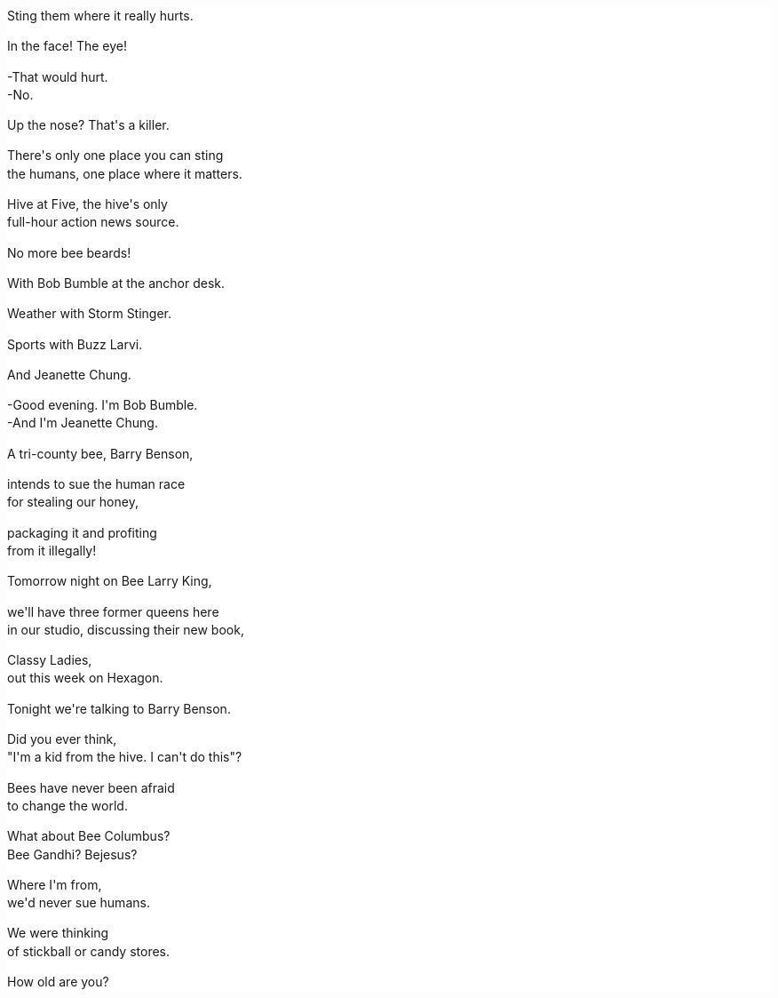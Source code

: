 Sting them where it really hurts.

In the face! The eye!

-That would hurt.  
-No.

Up the nose? That's a killer.

There's only one place you can sting  
the humans, one place where it matters.

Hive at Five, the hive's only  
full-hour action news source.

No more bee beards!

With Bob Bumble at the anchor desk.

Weather with Storm Stinger.

Sports with Buzz Larvi.

And Jeanette Chung.

-Good evening. I'm Bob Bumble.  
-And I'm Jeanette Chung.

A tri-county bee, Barry Benson,

intends to sue the human race  
for stealing our honey,

packaging it and profiting  
from it illegally!

Tomorrow night on Bee Larry King,

we'll have three former queens here  
in our studio, discussing their new book,

Classy Ladies,  
out this week on Hexagon.

Tonight we're talking to Barry Benson.

Did you ever think,  
"I'm a kid from the hive. I can't do this"?

Bees have never been afraid  
to change the world.

What about Bee Columbus?  
Bee Gandhi? Bejesus?

Where I'm from,  
we'd never sue humans.

We were thinking  
of stickball or candy stores.

How old are you?
